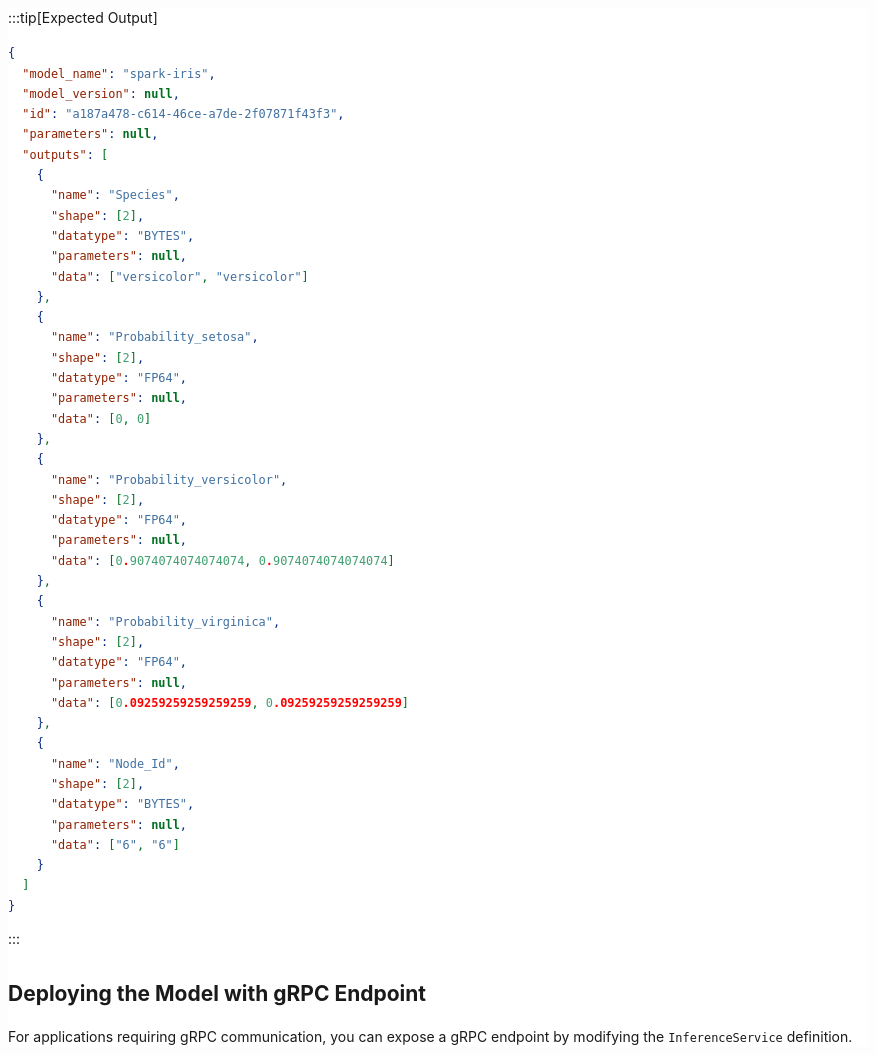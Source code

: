 :::tip[Expected Output]
```json
{
  "model_name": "spark-iris",
  "model_version": null,
  "id": "a187a478-c614-46ce-a7de-2f07871f43f3",
  "parameters": null,
  "outputs": [
    {
      "name": "Species",
      "shape": [2],
      "datatype": "BYTES",
      "parameters": null,
      "data": ["versicolor", "versicolor"]
    },
    {
      "name": "Probability_setosa",
      "shape": [2],
      "datatype": "FP64",
      "parameters": null,
      "data": [0, 0]
    },
    {
      "name": "Probability_versicolor",
      "shape": [2],
      "datatype": "FP64",
      "parameters": null,
      "data": [0.9074074074074074, 0.9074074074074074]
    },
    {
      "name": "Probability_virginica",
      "shape": [2],
      "datatype": "FP64",
      "parameters": null,
      "data": [0.09259259259259259, 0.09259259259259259]
    },
    {
      "name": "Node_Id",
      "shape": [2],
      "datatype": "BYTES",
      "parameters": null,
      "data": ["6", "6"]
    }
  ]
}
```
:::

## Deploying the Model with gRPC Endpoint

For applications requiring gRPC communication, you can expose a gRPC endpoint by modifying the `InferenceService` definition.
